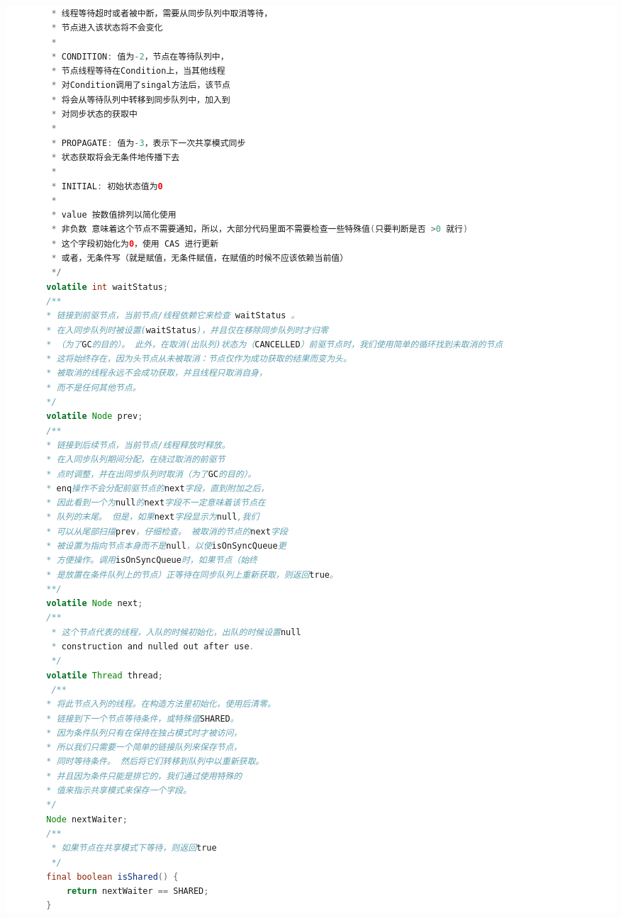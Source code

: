 ```java
         * 线程等待超时或者被中断，需要从同步队列中取消等待，
         * 节点进入该状态将不会变化
         *
         * CONDITION: 值为-2，节点在等待队列中，
         * 节点线程等待在Condition上，当其他线程
         * 对Condition调用了singal方法后，该节点
         * 将会从等待队列中转移到同步队列中，加入到
         * 对同步状态的获取中
         *
         * PROPAGATE: 值为-3，表示下一次共享模式同步
         * 状态获取将会无条件地传播下去
         *
         * INITIAL: 初始状态值为0
         *
         * value 按数值排列以简化使用
         * 非负数 意味着这个节点不需要通知，所以，大部分代码里面不需要检查一些特殊值(只要判断是否 >0 就行)
         * 这个字段初始化为0，使用 CAS 进行更新
         * 或者，无条件写（就是赋值，无条件赋值，在赋值的时候不应该依赖当前值）
         */
        volatile int waitStatus;
        /**
        * 链接到前驱节点，当前节点/线程依赖它来检查 waitStatus 。
        * 在入同步队列时被设置(waitStatus)，并且仅在移除同步队列时才归零
        * （为了GC的目的）。 此外，在取消(出队列)状态为（CANCELLED）前驱节点时，我们使用简单的循环找到未取消的节点 
        * 这将始终存在，因为头节点从未被取消：节点仅作为成功获取的结果而变为头。
        * 被取消的线程永远不会成功获取，并且线程只取消自身，
        * 而不是任何其他节点。
        */
        volatile Node prev;
        /**
        * 链接到后续节点，当前节点/线程释放时释放。
        * 在入同步队列期间分配，在绕过取消的前驱节
        * 点时调整，并在出同步队列时取消（为了GC的目的）。
        * enq操作不会分配前驱节点的next字段，直到附加之后，
        * 因此看到一个为null的next字段不一定意味着该节点在
        * 队列的末尾。 但是，如果next字段显示为null,我们
        * 可以从尾部扫描prev，仔细检查。 被取消的节点的next字段
        * 被设置为指向节点本身而不是null，以使isOnSyncQueue更
        * 方便操作。调用isOnSyncQueue时，如果节点（始终
        * 是放置在条件队列上的节点）正等待在同步队列上重新获取，则返回true。
        **/
        volatile Node next;
        /**
         * 这个节点代表的线程，入队的时候初始化，出队的时候设置null
         * construction and nulled out after use.
         */
        volatile Thread thread;
         /**
        * 将此节点入列的线程。在构造方法里初始化，使用后清零。
        * 链接到下一个节点等待条件，或特殊值SHARED。
        * 因为条件队列只有在保持在独占模式时才被访问，
        * 所以我们只需要一个简单的链接队列来保存节点，
        * 同时等待条件。 然后将它们转移到队列中以重新获取。
        * 并且因为条件只能是排它的，我们通过使用特殊的
        * 值来指示共享模式来保存一个字段。
        */
        Node nextWaiter;
        /**
         * 如果节点在共享模式下等待，则返回true
         */
        final boolean isShared() {
            return nextWaiter == SHARED;
        }
```